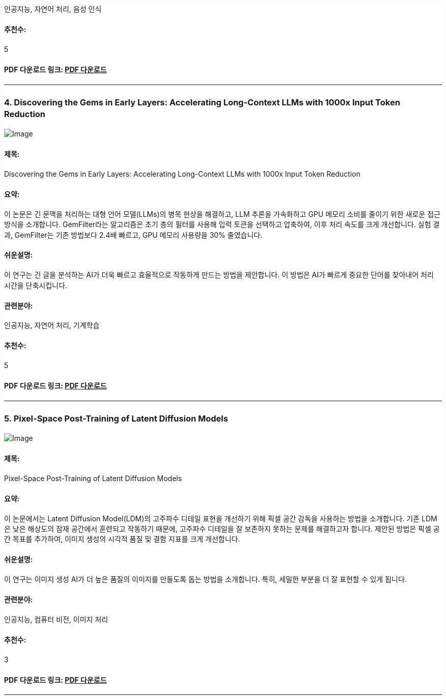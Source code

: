 인공지능, 자연어 처리, 음성 인식
#### 추천수:
5
#### PDF 다운로드 링크: [PDF 다운로드](https://arxiv.org/pdf/2409.18042)

---

### 4. Discovering the Gems in Early Layers: Accelerating Long-Context LLMs with 1000x Input Token Reduction
![Image](https://cdn-thumbnails.huggingface.co/social-thumbnails/papers/2409.17422.png)
#### 제목:
Discovering the Gems in Early Layers: Accelerating Long-Context LLMs with 1000x Input Token Reduction
#### 요약:
이 논문은 긴 문맥을 처리하는 대형 언어 모델(LLMs)의 병목 현상을 해결하고, LLM 추론을 가속화하고 GPU 메모리 소비를 줄이기 위한 새로운 접근 방식을 소개합니다. GemFilter라는 알고리즘은 초기 층의 필터를 사용해 입력 토큰을 선택하고 압축하여, 이후 처리 속도를 크게 개선합니다. 실험 결과, GemFilter는 기존 방법보다 2.4배 빠르고, GPU 메모리 사용량을 30% 줄였습니다.
#### 쉬운설명:
이 연구는 긴 글을 분석하는 AI가 더욱 빠르고 효율적으로 작동하게 만드는 방법을 제안합니다. 이 방법은 AI가 빠르게 중요한 단어를 찾아내어 처리 시간을 단축시킵니다.
#### 관련분야:
인공지능, 자연어 처리, 기계학습
#### 추천수:
5
#### PDF 다운로드 링크: [PDF 다운로드](https://arxiv.org/pdf/2409.17422)

---

### 5. Pixel-Space Post-Training of Latent Diffusion Models
![Image](https://cdn-thumbnails.huggingface.co/social-thumbnails/papers/2409.17565.png)
#### 제목:
Pixel-Space Post-Training of Latent Diffusion Models
#### 요약:
이 논문에서는 Latent Diffusion Model(LDM)의 고주파수 디테일 표현을 개선하기 위해 픽셀 공간 감독을 사용하는 방법을 소개합니다. 기존 LDM은 낮은 해상도의 잠재 공간에서 훈련되고 작동하기 때문에, 고주파수 디테일을 잘 보존하지 못하는 문제를 해결하고자 합니다. 제안된 방법은 픽셀 공간 목표를 추가하여, 이미지 생성의 시각적 품질 및 결함 지표를 크게 개선합니다.
#### 쉬운설명:
이 연구는 이미지 생성 AI가 더 높은 품질의 이미지를 만들도록 돕는 방법을 소개합니다. 특히, 세밀한 부분을 더 잘 표현할 수 있게 됩니다.
#### 관련분야:
인공지능, 컴퓨터 비전, 이미지 처리
#### 추천수:
3
#### PDF 다운로드 링크: [PDF 다운로드](https://arxiv.org/pdf/2409.17565)

---